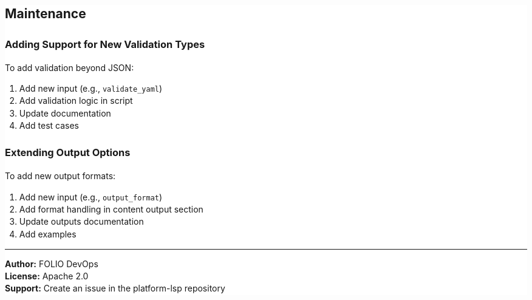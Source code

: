 ## Maintenance

### Adding Support for New Validation Types

To add validation beyond JSON:

1. Add new input (e.g., `validate_yaml`)
2. Add validation logic in script
3. Update documentation
4. Add test cases

### Extending Output Options

To add new output formats:

1. Add new input (e.g., `output_format`)
2. Add format handling in content output section
3. Update outputs documentation
4. Add examples

---

**Author:** FOLIO DevOps  
**License:** Apache 2.0  
**Support:** Create an issue in the platform-lsp repository

